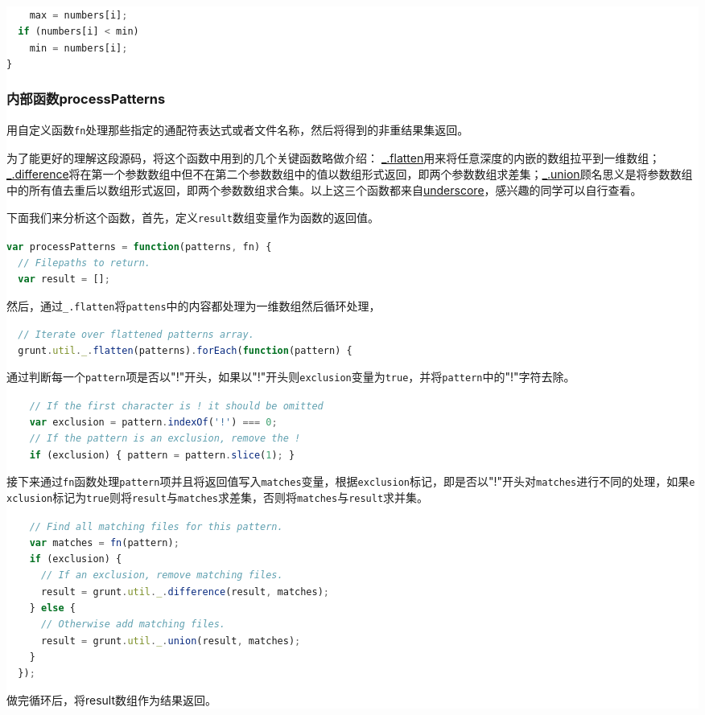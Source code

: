 ```javascript
    max = numbers[i];
  if (numbers[i] < min) 
    min = numbers[i];
}
```

### 内部函数processPatterns
用自定义函数`fn`处理那些指定的通配符表达式或者文件名称，然后将得到的非重结果集返回。

为了能更好的理解这段源码，将这个函数中用到的几个关键函数略做介绍：
[\_.flatten](http://underscorejs.org/#flatten)用来将任意深度的内嵌的数组拉平到一维数组；[\_.difference](http://underscorejs.org/#difference)将在第一个参数数组中但不在第二个参数数组中的值以数组形式返回，即两个参数数组求差集；[\_.union](http://underscorejs.org/#union)顾名思义是将参数数组中的所有值去重后以数组形式返回，即两个参数数组求合集。以上这三个函数都来自[underscore](http://underscorejs.org)，感兴趣的同学可以自行查看。


下面我们来分析这个函数，首先，定义`result`数组变量作为函数的返回值。

```javascript
var processPatterns = function(patterns, fn) {
  // Filepaths to return.
  var result = [];
```

然后，通过`_.flatten`将`pattens`中的内容都处理为一维数组然后循环处理，

```javascript
  // Iterate over flattened patterns array.
  grunt.util._.flatten(patterns).forEach(function(pattern) {

```
通过判断每一个`pattern`项是否以"!"开头，如果以"!"开头则`exclusion`变量为`true`，并将`pattern`中的"!"字符去除。

```javascript
    // If the first character is ! it should be omitted
    var exclusion = pattern.indexOf('!') === 0;
    // If the pattern is an exclusion, remove the !
    if (exclusion) { pattern = pattern.slice(1); }
```

接下来通过`fn`函数处理`pattern`项并且将返回值写入`matches`变量，根据`exclusion`标记，即是否以"!"开头对`matches`进行不同的处理，如果`exclusion`标记为`true`则将`result`与`matches`求差集，否则将`matches`与`result`求并集。

```javascript
    // Find all matching files for this pattern.
    var matches = fn(pattern);
    if (exclusion) {
      // If an exclusion, remove matching files.
      result = grunt.util._.difference(result, matches);
    } else {
      // Otherwise add matching files.
      result = grunt.util._.union(result, matches);
    }
  });
```
做完循环后，将result数组作为结果返回。


[glob]: https://github.com/isaacs/node-glob "node-glob"
[minimatch]: https://github.com/isaacs/minimatch "minimatch"
[npm]: http://npmjs.org "npm"
[findup-sync]: https://github.com/cowboy/node-findup-sync "node-findup-sync"
[js-yaml]: https://github.com/nodeca/js-yaml "js-yaml"
[yaml]: http://zh.wikipedia.org/zh-cn/yaml "yaml"
[rimraf]: https://github.com/isaacs/rimraf "rimraf"
[iconv-lite]: https://github.com/ashtuchkin/iconv-lite "iconv-lite"
[grunt]: http://gruntjs.com "grunt"
[yeoman]: http://yeoman.io "yeoman"
[path]: http://nodejs.org/api/path.html "path"
[fs]: http://nodejs.org/api/fs.html "file system"
[posix]: http://zh.wikipedia.org/wiki/posix "可移植操作系统接口"
[process]: http://nodejs.org/api/process.html "process"
[underscore]: http://underscorejs.org "underscore"
[arguments]: https://developer.mozilla.org/en-US/docs/Web/JavaScript/Reference/Functions_and_function_scope/arguments "arguments"
[BOM（Byte Order Mark）]: http://zh.wikipedia.org/zh-cn/%E4%BD%8D%E5%85%83%E7%B5%84%E9%A0%86%E5%BA%8F%E8%A8%98%E8%99%9F "字节顺序标记"
[JSON]: https://developer.mozilla.org/en-US/docs/Web/JavaScript/Reference/Global_Objects/JSON "JSON"